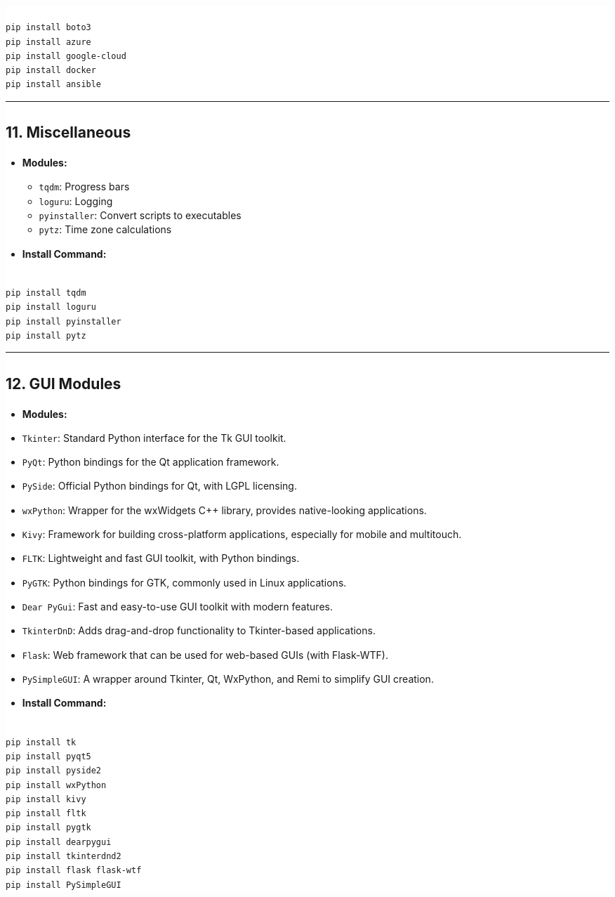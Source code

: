 ```bash

pip install boto3
pip install azure
pip install google-cloud
pip install docker
pip install ansible

```

---

## 11. Miscellaneous

- **Modules:**

  - `tqdm`: Progress bars
  - `loguru`: Logging
  - `pyinstaller`: Convert scripts to executables
  - `pytz`: Time zone calculations

- **Install Command:**

```bash

pip install tqdm
pip install loguru
pip install pyinstaller
pip install pytz

```

---

## 12. GUI Modules

- **Modules:**

- `Tkinter`: Standard Python interface for the Tk GUI toolkit.
- `PyQt`: Python bindings for the Qt application framework.
- `PySide`: Official Python bindings for Qt, with LGPL licensing.
- `wxPython`: Wrapper for the wxWidgets C++ library, provides native-looking applications.
- `Kivy`: Framework for building cross-platform applications, especially for mobile and multitouch.
- `FLTK`: Lightweight and fast GUI toolkit, with Python bindings.
- `PyGTK`: Python bindings for GTK, commonly used in Linux applications.
- `Dear PyGui`: Fast and easy-to-use GUI toolkit with modern features.
- `TkinterDnD`: Adds drag-and-drop functionality to Tkinter-based applications.
- `Flask`: Web framework that can be used for web-based GUIs (with Flask-WTF).
- `PySimpleGUI`: A wrapper around Tkinter, Qt, WxPython, and Remi to simplify GUI creation.

- **Install Command:**

```bash

pip install tk
pip install pyqt5
pip install pyside2
pip install wxPython
pip install kivy
pip install fltk
pip install pygtk
pip install dearpygui
pip install tkinterdnd2
pip install flask flask-wtf
pip install PySimpleGUI

```
